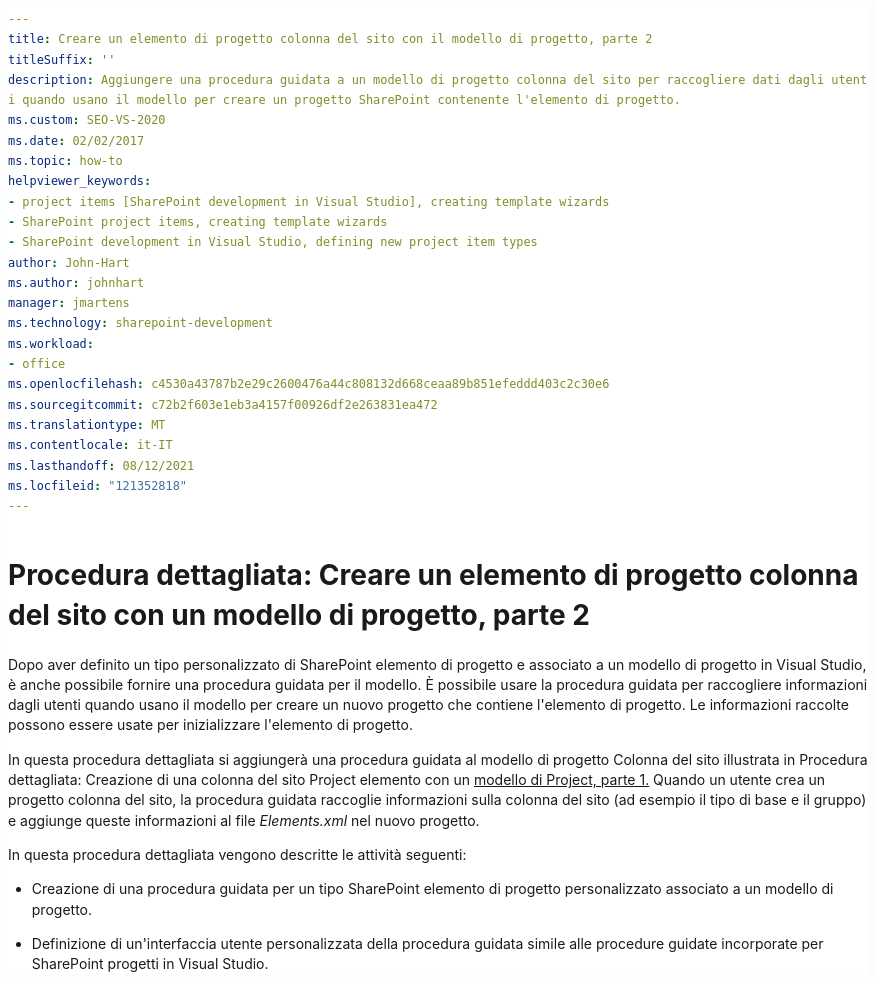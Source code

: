 ```yaml
---
title: Creare un elemento di progetto colonna del sito con il modello di progetto, parte 2
titleSuffix: ''
description: Aggiungere una procedura guidata a un modello di progetto colonna del sito per raccogliere dati dagli utenti quando usano il modello per creare un progetto SharePoint contenente l'elemento di progetto.
ms.custom: SEO-VS-2020
ms.date: 02/02/2017
ms.topic: how-to
helpviewer_keywords:
- project items [SharePoint development in Visual Studio], creating template wizards
- SharePoint project items, creating template wizards
- SharePoint development in Visual Studio, defining new project item types
author: John-Hart
ms.author: johnhart
manager: jmartens
ms.technology: sharepoint-development
ms.workload:
- office
ms.openlocfilehash: c4530a43787b2e29c2600476a44c808132d668ceaa89b851efeddd403c2c30e6
ms.sourcegitcommit: c72b2f603e1eb3a4157f00926df2e263831ea472
ms.translationtype: MT
ms.contentlocale: it-IT
ms.lasthandoff: 08/12/2021
ms.locfileid: "121352818"
---
```

# <a name="walkthrough-create-a-site-column-project-item-with-a-project-template-part-2"></a>Procedura dettagliata: Creare un elemento di progetto colonna del sito con un modello di progetto, parte 2
  Dopo aver definito un tipo personalizzato di SharePoint elemento di progetto e associato a un modello di progetto in Visual Studio, è anche possibile fornire una procedura guidata per il modello. È possibile usare la procedura guidata per raccogliere informazioni dagli utenti quando usano il modello per creare un nuovo progetto che contiene l'elemento di progetto. Le informazioni raccolte possono essere usate per inizializzare l'elemento di progetto.

 In questa procedura dettagliata si aggiungerà una procedura guidata al modello di progetto Colonna del sito illustrata in Procedura dettagliata: Creazione di una colonna del sito Project elemento con un [modello di Project, parte 1.](../sharepoint/walkthrough-creating-a-site-column-project-item-with-a-project-template-part-1.md) Quando un utente crea un progetto colonna del sito, la procedura guidata raccoglie informazioni sulla colonna del sito (ad esempio il tipo di base e il gruppo) e aggiunge queste informazioni al file *Elements.xml* nel nuovo progetto.

 In questa procedura dettagliata vengono descritte le attività seguenti:

- Creazione di una procedura guidata per un tipo SharePoint elemento di progetto personalizzato associato a un modello di progetto.

- Definizione di un'interfaccia utente personalizzata della procedura guidata simile alle procedure guidate incorporate per SharePoint progetti in Visual Studio.
